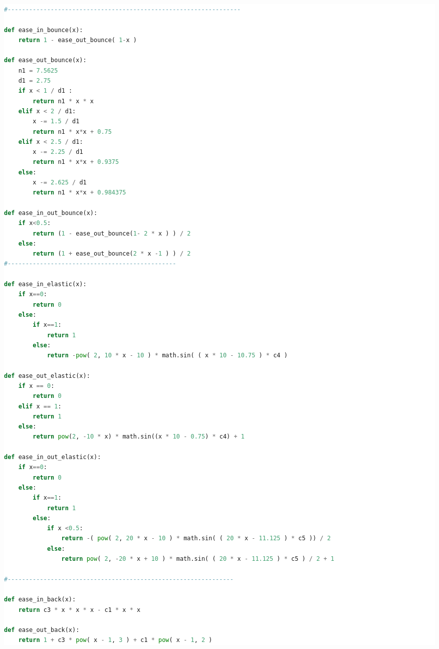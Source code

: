 ```python
#-----------------------------------------------------------------

def ease_in_bounce(x):
    return 1 - ease_out_bounce( 1-x )

def ease_out_bounce(x):
    n1 = 7.5625
    d1 = 2.75
    if x < 1 / d1 :
        return n1 * x * x
    elif x < 2 / d1:
        x -= 1.5 / d1
        return n1 * x*x + 0.75
    elif x < 2.5 / d1:
        x -= 2.25 / d1
        return n1 * x*x + 0.9375
    else:
        x -= 2.625 / d1
        return n1 * x*x + 0.984375

def ease_in_out_bounce(x):
    if x<0.5:
        return (1 - ease_out_bounce(1- 2 * x ) ) / 2
    else:
        return (1 + ease_out_bounce(2 * x -1 ) ) / 2
#-----------------------------------------------

def ease_in_elastic(x):
    if x==0:
        return 0
    else:
        if x==1:
            return 1
        else:
            return -pow( 2, 10 * x - 10 ) * math.sin( ( x * 10 - 10.75 ) * c4 )

def ease_out_elastic(x):
    if x == 0:
        return 0
    elif x == 1:
        return 1
    else:
        return pow(2, -10 * x) * math.sin((x * 10 - 0.75) * c4) + 1

def ease_in_out_elastic(x):
    if x==0:
        return 0
    else:
        if x==1:
            return 1
        else:
            if x <0.5:
                return -( pow( 2, 20 * x - 10 ) * math.sin( ( 20 * x - 11.125 ) * c5 )) / 2
            else:
                return pow( 2, -20 * x + 10 ) * math.sin( ( 20 * x - 11.125 ) * c5 ) / 2 + 1

#---------------------------------------------------------------

def ease_in_back(x):
    return c3 * x * x * x - c1 * x * x

def ease_out_back(x):
    return 1 + c3 * pow( x - 1, 3 ) + c1 * pow( x - 1, 2 )
```
